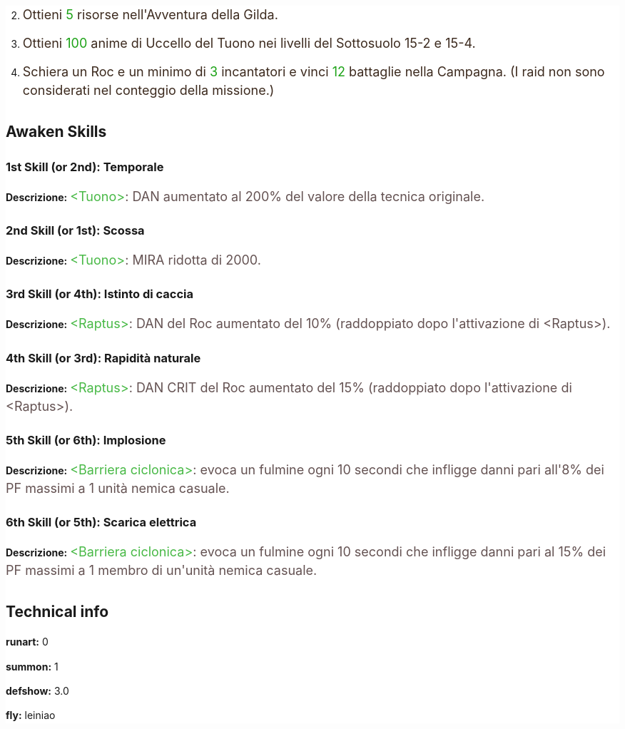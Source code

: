  2. <span style="color: #3c2a1e;font-size:18px">Ottieni </span><span style="color: #1ca216;font-size:18px">5</span><span style="color: #3c2a1e;font-size:18px"> risorse nell'Avventura della Gilda.</span>

 3. <span style="color: #3c2a1e;font-size:18px">Ottieni </span><span style="color: #1ca216;font-size:18px">100</span><span style="color: #3c2a1e;font-size:18px"> anime di Uccello del Tuono nei livelli del Sottosuolo 15-2 e 15-4.</span>

 4. <span style="color: #3c2a1e;font-size:18px">Schiera un Roc e un minimo di </span><span style="color: #1ca216;font-size:18px">3</span><span style="color: #3c2a1e;font-size:18px"> incantatori e vinci </span><span style="color: #1ca216;font-size:18px">12</span><span style="color: #3c2a1e;font-size:18px"> battaglie nella Campagna. (I raid non sono considerati nel conteggio della missione.)</span>

## Awaken Skills

### 1st Skill (or 2nd): Temporale
 **Descrizione:** <span style="color: #48b946;font-size:18px">&lt;Tuono&gt;</span><span style="color: #645252;font-size:18px">: DAN aumentato al 200% del valore della tecnica originale.</span>

### 2nd Skill (or 1st): Scossa
 **Descrizione:** <span style="color: #48b946;font-size:18px">&lt;Tuono&gt;</span><span style="color: #645252;font-size:18px">: MIRA ridotta di 2000.</span>

### 3rd Skill (or 4th): Istinto di caccia
 **Descrizione:** <span style="color: #48b946;font-size:18px">&lt;Raptus&gt;</span><span style="color: #645252;font-size:18px">: DAN del Roc aumentato del 10% (raddoppiato dopo l'attivazione di &lt;Raptus&gt;).</span>

### 4th Skill (or 3rd): Rapidità naturale
 **Descrizione:** <span style="color: #48b946;font-size:18px">&lt;Raptus&gt;</span><span style="color: #645252;font-size:18px">: DAN CRIT del Roc aumentato del 15% (raddoppiato dopo l'attivazione di &lt;Raptus&gt;).</span>

### 5th Skill (or 6th): Implosione
 **Descrizione:** <span style="color: #48b946;font-size:18px">&lt;Barriera ciclonica&gt;</span><span style="color: #645252;font-size:18px">: evoca un fulmine ogni 10 secondi che infligge danni pari all'8% dei PF massimi a 1 unità nemica casuale.</span>

### 6th Skill (or 5th): Scarica elettrica
 **Descrizione:** <span style="color: #48b946;font-size:18px">&lt;Barriera ciclonica&gt;</span><span style="color: #645252;font-size:18px">: evoca un fulmine ogni 10 secondi che infligge danni pari al 15% dei PF massimi a 1 membro di un'unità nemica casuale.</span>

## Technical info
 **runart:** 0

 **summon:** 1

 **defshow:** 3.0

 **fly:** leiniao
